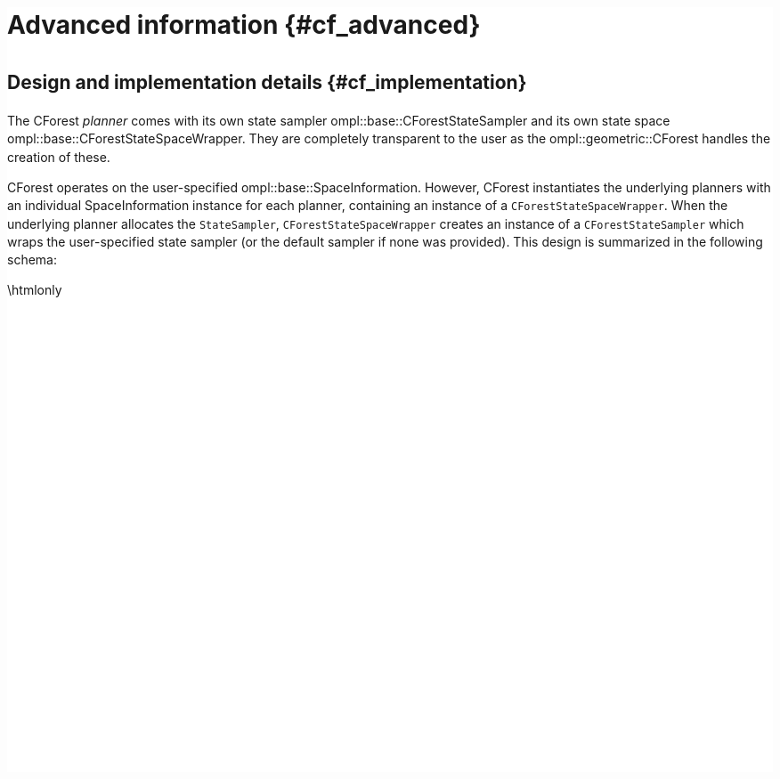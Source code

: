 # Advanced information {#cf_advanced}

## Design and implementation details {#cf_implementation}

The CForest _planner_ comes with its own state sampler ompl::base::CForestStateSampler and its own state space ompl::base::CForestStateSpaceWrapper. They are completely transparent to the user as the ompl::geometric::CForest handles the creation of these.

CForest operates on the user-specified ompl::base::SpaceInformation. However, CForest instantiates the underlying planners with an individual SpaceInformation instance for each planner, containing an instance of a `CForestStateSpaceWrapper`. When the underlying planner allocates the `StateSampler`, `CForestStateSpaceWrapper` creates an instance of a `CForestStateSampler` which wraps the user-specified state sampler (or the default sampler if none was provided). This design is summarized in the following schema:

\htmlonly
<?xml version="1.0" encoding="UTF-8" standalone="no"?>


<svg
   xmlns:dc="http://purl.org/dc/elements/1.1/"
   xmlns:cc="http://creativecommons.org/ns#"
   xmlns:rdf="http://www.w3.org/1999/02/22-rdf-syntax-ns#"
   xmlns:svg="http://www.w3.org/2000/svg"
   xmlns="http://www.w3.org/2000/svg"
   xmlns:xlink="http://www.w3.org/1999/xlink"
   xmlns:sodipodi="http://sodipodi.sourceforge.net/DTD/sodipodi-0.dtd"
   xmlns:inkscape="http://www.inkscape.org/namespaces/inkscape"
   width="555.25232"
   height="510.99362"
   id="svg3131"
   version="1.1"
   inkscape:version="0.48.4 r9939"
   sodipodi:docname="cforest.svg">
  <defs
     id="defs3133">
    <marker
       inkscape:stockid="Arrow2Lend"
       orient="auto"
       refY="0"
       refX="0"
       id="Arrow2Lend"
       style="overflow:visible">
      <path
         id="path4074"
         style="fill-rule:evenodd;stroke-width:0.625;stroke-linejoin:round"
         d="M 8.7185878,4.0337352 -2.2072895,0.01601326 8.7185884,-4.0017078 c -1.7454984,2.3720609 -1.7354408,5.6174519 -6e-7,8.035443 z"
         transform="matrix(-1.1,0,0,-1.1,-1.1,0)"
         inkscape:connector-curvature="0" />
    </marker>
    <inkscape:path-effect
       effect="spiro"
       id="path-effect4047"
       is_visible="true" />
    <marker
       inkscape:stockid="Arrow2Lend"
       orient="auto"
       refY="0"
       refX="0"
       id="Arrow2Lend-6"
       style="overflow:visible">
      <path
         inkscape:connector-curvature="0"